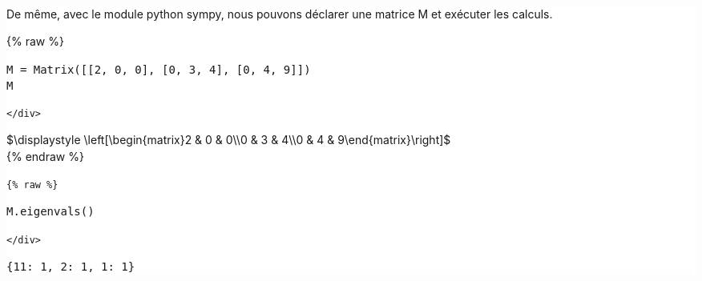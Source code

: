 <div class="cell border-box-sizing text_cell rendered"><div class="inner_cell">
<div class="text_cell_render border-box-sizing rendered_html">
<p>De même, avec le module python sympy, nous pouvons déclarer une matrice M et exécuter les calculs.</p>

</div>
</div>
</div>
    {% raw %}
    
<div class="cell border-box-sizing code_cell rendered">
<div class="input">

<div class="inner_cell">
    <div class="input_area">
<div class=" highlight hl-ipython3"><pre><span></span><span class="n">M</span> <span class="o">=</span> <span class="n">Matrix</span><span class="p">([[</span><span class="mi">2</span><span class="p">,</span> <span class="mi">0</span><span class="p">,</span> <span class="mi">0</span><span class="p">],</span> <span class="p">[</span><span class="mi">0</span><span class="p">,</span> <span class="mi">3</span><span class="p">,</span> <span class="mi">4</span><span class="p">],</span> <span class="p">[</span><span class="mi">0</span><span class="p">,</span> <span class="mi">4</span><span class="p">,</span> <span class="mi">9</span><span class="p">]])</span>
<span class="n">M</span>
</pre></div>

    </div>
</div>
</div>

<div class="output_wrapper">
<div class="output">

<div class="output_area">



<div class="output_latex output_subarea output_execute_result">
$\displaystyle \left[\begin{matrix}2 & 0 & 0\\0 & 3 & 4\\0 & 4 & 9\end{matrix}\right]$
</div>

</div>

</div>
</div>

</div>
    {% endraw %}

    {% raw %}
    
<div class="cell border-box-sizing code_cell rendered">
<div class="input">

<div class="inner_cell">
    <div class="input_area">
<div class=" highlight hl-ipython3"><pre><span></span><span class="n">M</span><span class="o">.</span><span class="n">eigenvals</span><span class="p">()</span>
</pre></div>

    </div>
</div>
</div>

<div class="output_wrapper">
<div class="output">

<div class="output_area">



<div class="output_text output_subarea output_execute_result">
<pre>{11: 1, 2: 1, 1: 1}</pre>
</div>